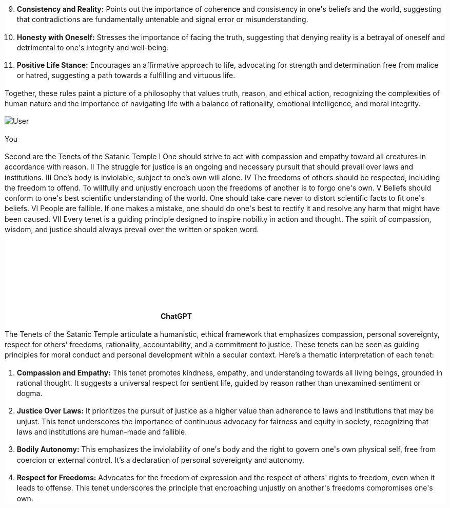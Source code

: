 9. **Consistency and Reality:** Points out the importance of coherence and consistency in one's beliefs and the world, suggesting that contradictions are fundamentally untenable and signal error or misunderstanding.
    
10. **Honesty with Oneself:** Stresses the importance of facing the truth, suggesting that denying reality is a betrayal of oneself and detrimental to one's integrity and well-being.
    
11. **Positive Life Stance:** Encourages an affirmative approach to life, advocating for strength and determination free from malice or hatred, suggesting a path towards a fulfilling and virtuous life.
    

Together, these rules paint a picture of a philosophy that values truth, reason, and ethical action, recognizing the complexities of human nature and the importance of navigating life with a balance of rationality, emotional intelligence, and moral integrity.

![User](https://lh3.googleusercontent.com/a/AEdFTp5c4wHfNeXlM6kM7bk5E3WBx4MUiXFBEvV8KSkmUA=s96-c)

You

Second are the Tenets of the Satanic Temple I One should strive to act with compassion and empathy toward all creatures in accordance with reason. II The struggle for justice is an ongoing and necessary pursuit that should prevail over laws and institutions. III One’s body is inviolable, subject to one’s own will alone. IV The freedoms of others should be respected, including the freedom to offend. To willfully and unjustly encroach upon the freedoms of another is to forgo one's own. V Beliefs should conform to one's best scientific understanding of the world. One should take care never to distort scientific facts to fit one's beliefs. VI People are fallible. If one makes a mistake, one should do one's best to rectify it and resolve any harm that might have been caused. VII Every tenet is a guiding principle designed to inspire nobility in action and thought. The spirit of compassion, wisdom, and justice should always prevail over the written or spoken word.

![AI.webp|100](../ai.webp100.md)
**ChatGPT**

The Tenets of the Satanic Temple articulate a humanistic, ethical framework that emphasizes compassion, personal sovereignty, respect for others' freedoms, rationality, accountability, and a commitment to justice. These tenets can be seen as guiding principles for moral conduct and personal development within a secular context. Here’s a thematic interpretation of each tenet:

1. **Compassion and Empathy:** This tenet promotes kindness, empathy, and understanding towards all living beings, grounded in rational thought. It suggests a universal respect for sentient life, guided by reason rather than unexamined sentiment or dogma.
    
2. **Justice Over Laws:** It prioritizes the pursuit of justice as a higher value than adherence to laws and institutions that may be unjust. This tenet underscores the importance of continuous advocacy for fairness and equity in society, recognizing that laws and institutions are human-made and fallible.
    
3. **Bodily Autonomy:** This emphasizes the inviolability of one's body and the right to govern one's own physical self, free from coercion or external control. It’s a declaration of personal sovereignty and autonomy.
    
4. **Respect for Freedoms:** Advocates for the freedom of expression and the respect of others' rights to freedom, even when it leads to offense. This tenet underscores the principle that encroaching unjustly on another's freedoms compromises one's own.
    